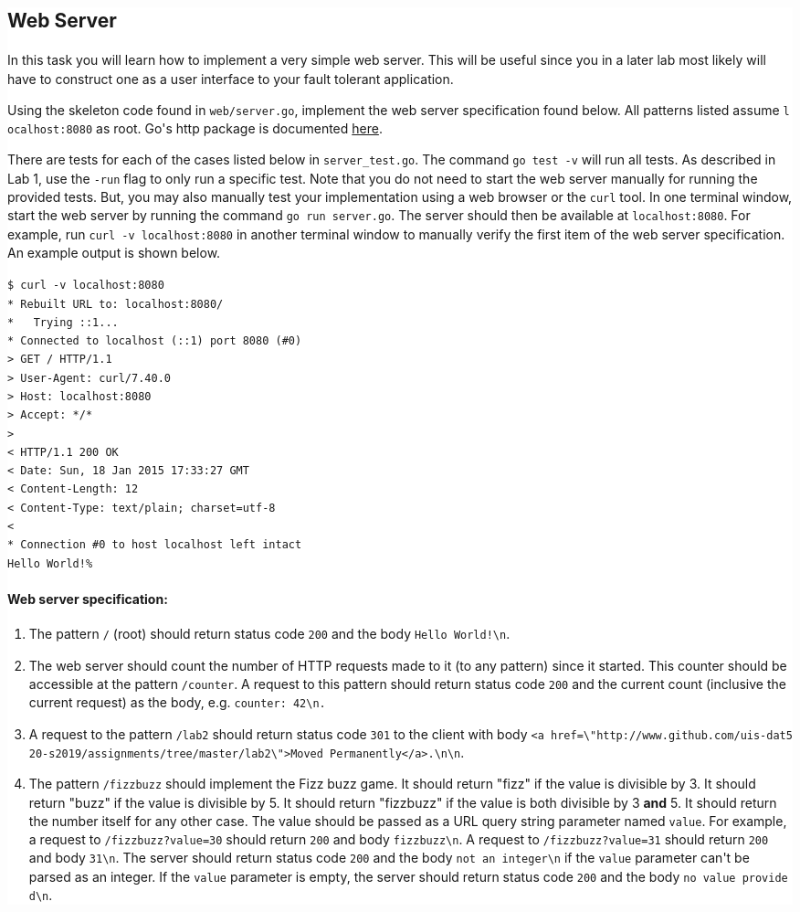 ## Web Server

In this task you will learn how to implement a very simple web server. This
will be useful since you in a later lab most likely will have to construct one
as a user interface to your fault tolerant application.

Using the skeleton code found in `web/server.go`, implement the web server
specification found below. All patterns listed assume `localhost:8080` as root.
Go's http package is documented [here](http://golang.org/pkg/net/http/).

There are tests for each of the cases listed below in `server_test.go`. The
command `go test -v` will run all tests. As described in Lab 1, use the `-run`
flag to only run a specific test. Note that you do not need to start the web
server manually for running the provided tests. But, you may also manually test
your implementation using a web browser or the `curl` tool. In one terminal
window, start the web server by running the command `go run server.go`. The
server should then be available at `localhost:8080`. For example, run `curl -v localhost:8080` in another terminal window to manually verify the first item
of the web server specification. An example output is shown below.

```
$ curl -v localhost:8080
* Rebuilt URL to: localhost:8080/
*   Trying ::1...
* Connected to localhost (::1) port 8080 (#0)
> GET / HTTP/1.1
> User-Agent: curl/7.40.0
> Host: localhost:8080
> Accept: */*
>
< HTTP/1.1 200 OK
< Date: Sun, 18 Jan 2015 17:33:27 GMT
< Content-Length: 12
< Content-Type: text/plain; charset=utf-8
<
* Connection #0 to host localhost left intact
Hello World!%
```

#### Web server specification:

1. The pattern `/` (root) should return status code `200` and the body `Hello World!\n`.

1. The web server should count the number of HTTP requests made to it (to any
   pattern) since it started. This counter should be accessible at the pattern
   `/counter`. A request to this pattern should return status code `200` and
   the current count (inclusive the current request) as the body, e.g.
   `counter: 42\n.`

1. A request to the pattern `/lab2` should return status code `301` to the
   client with body `<a href=\"http://www.github.com/uis-dat520-s2019/assignments/tree/master/lab2\">Moved Permanently</a>.\n\n`.

1. The pattern `/fizzbuzz` should implement the Fizz buzz game. It should
   return "fizz" if the value is divisible by 3. It should return "buzz" if the
   value is divisible by 5. It should return "fizzbuzz" if the value is both
   divisible by 3 **and** 5. It should return the number itself for any other
   case. The value should be passed as a URL query string parameter named
   `value`. For example, a request to `/fizzbuzz?value=30` should return `200`
   and body `fizzbuzz\n`. A request to `/fizzbuzz?value=31` should return `200`
   and body `31\n`. The server should return status code `200` and the body
   `not an integer\n` if the `value` parameter can't be parsed as an integer.
   If the `value` parameter is empty, the server should return status code
   `200` and the body `no value provided\n`.
